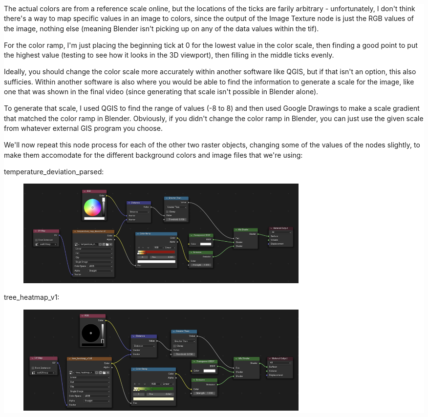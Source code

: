 The actual colors are from a reference scale online, but the locations of the ticks are farily arbitrary - unfortunately, I don't think there's a way to map specific values in an image to colors, since the output of the Image Texture node is just the RGB values of the image, nothing else (meaning Blender isn't picking up on any of the data values within the tif).&#x20;

For the color ramp, I'm just placing the beginning tick at 0 for the lowest value in the color scale, then finding a good point to put the highest value (testing to see how it looks in the 3D viewport), then filling in the middle ticks evenly.

Ideally, you should change the color scale more accurately within another software like QGIS, but if that isn't an option, this also sufficies. Within another software is also where you would be able to find the information to generate a scale for the image, like one that was shown in the final video (since generating that scale isn't possible in Blender alone).

To generate that scale, I used QGIS to find the range of values (-8 to 8) and then used Google Drawings to make a scale gradient that matched the color ramp in Blender. Obviously, if you didn't change the color ramp in Blender, you can just use the given scale from whatever external GIS program you choose.

We'll now repeat this node process for each of the other two raster objects, changing some of the values of the nodes slightly, to make them accomodate for the different background colors and image files that we're using:

temperature\_deviation\_parsed:

<figure><img src=".gitbook/assets/image (20).png" alt="" width="563"><figcaption></figcaption></figure>

tree\_heatmap\_v1:

<figure><img src=".gitbook/assets/image (21).png" alt="" width="563"><figcaption></figcaption></figure>
